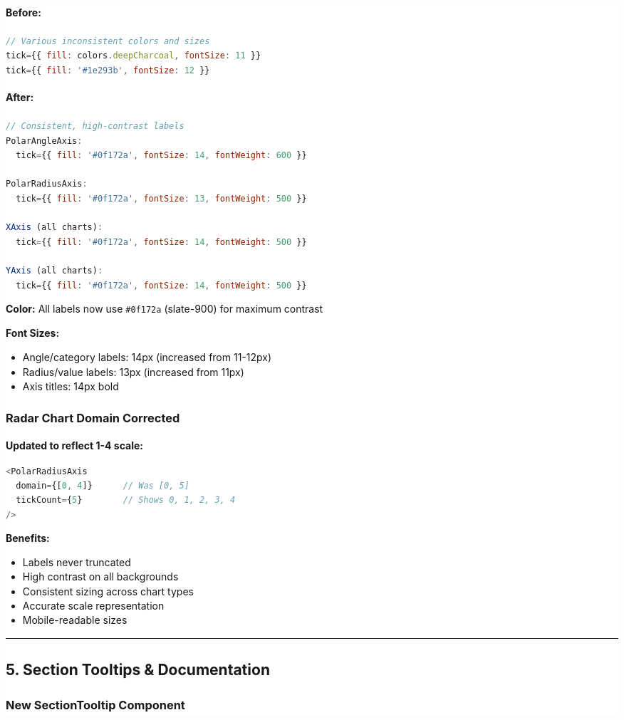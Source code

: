 #### Before:
```javascript
// Various inconsistent colors and sizes
tick={{ fill: colors.deepCharcoal, fontSize: 11 }}
tick={{ fill: '#1e293b', fontSize: 12 }}
```

#### After:
```javascript
// Consistent, high-contrast labels
PolarAngleAxis:
  tick={{ fill: '#0f172a', fontSize: 14, fontWeight: 600 }}

PolarRadiusAxis:
  tick={{ fill: '#0f172a', fontSize: 13, fontWeight: 500 }}

XAxis (all charts):
  tick={{ fill: '#0f172a', fontSize: 14, fontWeight: 500 }}

YAxis (all charts):
  tick={{ fill: '#0f172a', fontSize: 14, fontWeight: 500 }}
```

**Color:** All labels now use `#0f172a` (slate-900) for maximum contrast

**Font Sizes:**
- Angle/category labels: 14px (increased from 11-12px)
- Radius/value labels: 13px (increased from 11px)
- Axis titles: 14px bold

### Radar Chart Domain Corrected

**Updated to reflect 1-4 scale:**
```javascript
<PolarRadiusAxis
  domain={[0, 4]}      // Was [0, 5]
  tickCount={5}        // Shows 0, 1, 2, 3, 4
/>
```

**Benefits:**
- Labels never truncated
- High contrast on all backgrounds
- Consistent sizing across chart types
- Accurate scale representation
- Mobile-readable sizes

---

## 5. Section Tooltips & Documentation

### New SectionTooltip Component
